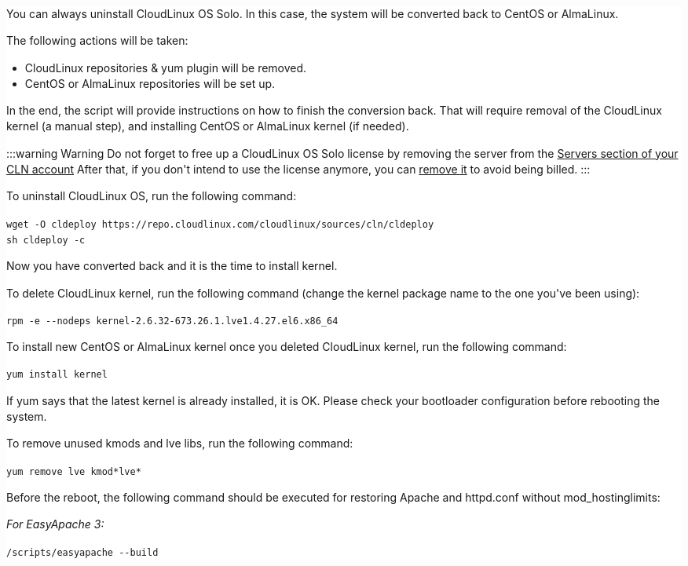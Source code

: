 You can always uninstall CloudLinux OS Solo. In this case, the system will be converted back to CentOS or
AlmaLinux.

The following actions will be taken:

* CloudLinux repositories & yum plugin will be removed.
* CentOS or AlmaLinux repositories will be set up.

In the end, the script will provide instructions on how to finish the conversion back. 
That will require removal of the CloudLinux kernel (a manual step), and installing CentOS or AlmaLinux kernel (if needed).

:::warning Warning
Do not forget to free up a CloudLinux OS Solo license by removing the server from the [Servers section of your CLN account](https://docs.cln.cloudlinux.com/dashboard/#servers)
After that, if you don't intend to use the license anymore, you can [remove it](https://docs.cln.cloudlinux.com/dashboard/#cloudlinux-os-activation-keys) to avoid being billed.
:::

To uninstall CloudLinux OS, run the following command:

```
wget -O cldeploy https://repo.cloudlinux.com/cloudlinux/sources/cln/cldeploy
sh cldeploy -c
```

Now you have converted back and it is the time to install kernel.

To delete CloudLinux kernel, run the following command (change the kernel package name to the one you've been using):

```
rpm -e --nodeps kernel-2.6.32-673.26.1.lve1.4.27.el6.x86_64
```

To install new CentOS or AlmaLinux kernel once you deleted CloudLinux kernel, run the following command:

```
yum install kernel
```

If yum says that the latest kernel is already installed, it is OK.
Please check your bootloader configuration before rebooting the system.

To remove unused kmods and lve libs, run the following command:

```
yum remove lve kmod*lve*
```

Before the reboot, the following command should be executed for restoring Apache and httpd.conf without mod_hostinglimits:

*For EasyApache 3:*

```
/scripts/easyapache --build
```
